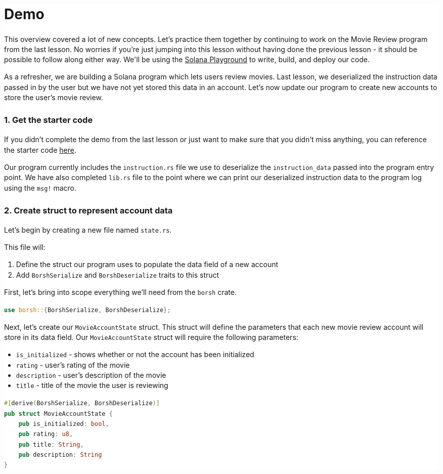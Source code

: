 # Demo

This overview covered a lot of new concepts. Let’s practice them together by
continuing to work on the Movie Review program from the last lesson. No worries
if you’re just jumping into this lesson without having done the previous
lesson - it should be possible to follow along either way. We'll be using the
[Solana Playground](https://beta.solpg.io) to write, build, and deploy our code.

As a refresher, we are building a Solana program which lets users review movies.
Last lesson, we deserialized the instruction data passed in by the user but we
have not yet stored this data in an account. Let’s now update our program to
create new accounts to store the user’s movie review.

### 1. Get the starter code

If you didn’t complete the demo from the last lesson or just want to make sure
that you didn’t miss anything, you can reference the starter code
[here](https://beta.solpg.io/6295b25b0e6ab1eb92d947f7).

Our program currently includes the `instruction.rs` file we use to deserialize
the `instruction_data` passed into the program entry point. We have also
completed `lib.rs` file to the point where we can print our deserialized
instruction data to the program log using the `msg!` macro.

### 2. Create struct to represent account data

Let’s begin by creating a new file named `state.rs`.

This file will:

1. Define the struct our program uses to populate the data field of a new
   account
2. Add `BorshSerialize` and `BorshDeserialize` traits to this struct

First, let’s bring into scope everything we’ll need from the `borsh` crate.

```rust
use borsh::{BorshSerialize, BorshDeserialize};
```

Next, let’s create our `MovieAccountState` struct. This struct will define the
parameters that each new movie review account will store in its data field. Our
`MovieAccountState` struct will require the following parameters:

- `is_initialized` - shows whether or not the account has been initialized
- `rating` - user’s rating of the movie
- `description` - user’s description of the movie
- `title` - title of the movie the user is reviewing

```rust
#[derive(BorshSerialize, BorshDeserialize)]
pub struct MovieAccountState {
    pub is_initialized: bool,
    pub rating: u8,
    pub title: String,
    pub description: String
}
```
